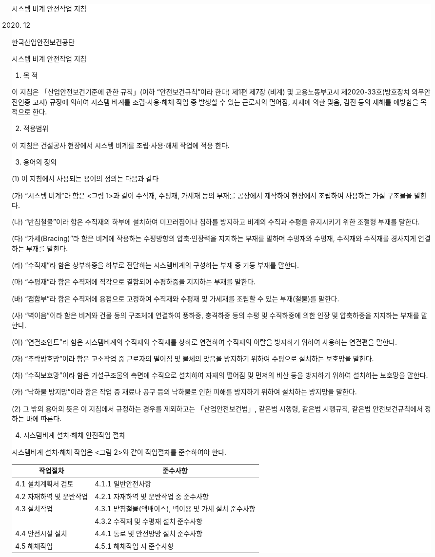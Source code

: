 시스템 비계 안전작업 지침

2020. 12

한국산업안전보건공단

시스템 비계 안전작업 지침

1. 목 적

이 지침은 「산업안전보건기준에 관한 규칙」(이하 “안전보건규칙”이라 한다) 제1편 제7장 (비계) 및 고용노동부고시 제2020-33호(방호장치 의무안전인증 고시) 규정에 의하여 시스템 비계를 조립·사용·해체 작업 중 발생할 수 있는 근로자의 멸어짐, 자재에 의한 맞음, 감전 등의 재해를 예방함을 목적으로 한다.

2. 적용범위

이 지침은 건설공사 현장에서 시스템 비계를 조립·사용·해체 작업에 적용 한다.

3. 용어의 정의

(1) 이 지침에서 사용되는 용어의 정의는 다음과 같다

(가) “시스템 비계”라 함은 <그림 1>과 같이 수직재, 수평재, 가세재 등의 부재를 공장에서 제작하여 현장에서 조립하여 사용하는 가설 구조물을 말한다.

(나) “반침철물”이라 함은 수직재의 하부에 설치하여 미끄러짐이나 침하를 방지하고 비계의 수직과 수평을 유지시키기 위한 조절형 부재를 말한다.

(다) “가세(Bracing)”라 함은 비계에 작용하는 수평방향의 압축·인장력을 지지하는 부재를 말하며 수평재와 수평재, 수직재와 수직재를 경사지게 연결하는 부재를 말한다.

(라) “수직재”라 함은 상부하중을 하부로 전달하는 시스템비계의 구성하는 부재 중 기둥 부재를 말한다.

(마) “수평재”라 함은 수직재에 직각으로 결합되어 수평하중을 지지하는 부재를 말한다.

(바) “접합부”라 함은 수직재에 용접으로 고정하여 수직재와 수평재 및 가세재를 조립할 수 있는 부재(철물)를 말한다.

(사) “벽이음”이라 함은 비계와 건물 등의 구조체에 연결하여 풍하중, 충격하중 등의 수평 및 수직하중에 의한 인장 및 압축하중을 지지하는 부재를 말한다.

(아) “연결조인트”라 함은 시스템비계의 수직재와 수직재를 상하로 연결하여 수직재의 이탈을 방지하기 위하여 사용하는 연결편을 말한다.

(자) “추락방호망”이라 함은 고소작업 중 근로자의 떨어짐 및 물체의 맞음을 방지하기 위하여 수평으로 설치하는 보호망을 말한다.

(차) “수직보호망”이라 함은 가설구조물의 측면에 수직으로 설치하여 자재의 떨어짐 및 먼저의 비산 등을 방지하기 위하여 설치하는 보호망을 말한다.

(카) “낙하물 방지망”이라 함은 작업 중 재료나 공구 등의 낙하물로 인한 피해를 방지하기 위하여 설치하는 방지망을 말한다.

(2) 그 밖의 용어의 뜻은 이 지침에서 규정하는 경우를 제외하고는 「산업안전보건법」, 같은법 시행령, 같은법 시행규칙, 같은법 안전보건규칙에서 정하는 바에 따른다.

4. 시스템비계 설치·해체 안전작업 절차

시스템비계 설치·해체 작업은 <그림 2>와 같이 작업절차를 준수하여야 한다.

| 작업절차 | 준수사항 |
|----------|---------|
| 4.1 설치계획서 검토 | 4.1.1 일반안전사항 |
| 4.2 자재하역 및 운반작업 | 4.2.1 자재하역 및 운반작업 중 준수사항 |
| 4.3 설치작업 | 4.3.1 받침철물(액배이스), 벽이용 및 가세 설치 준수사항 |
| | 4.3.2 수직재 및 수평재 설치 준수사항 |
| 4.4 안전시설 설치 | 4.4.1 통로 및 안전방망 설치 준수사항 |
| 4.5 해체작업 | 4.5.1 해체작업 시 준수사항 |
